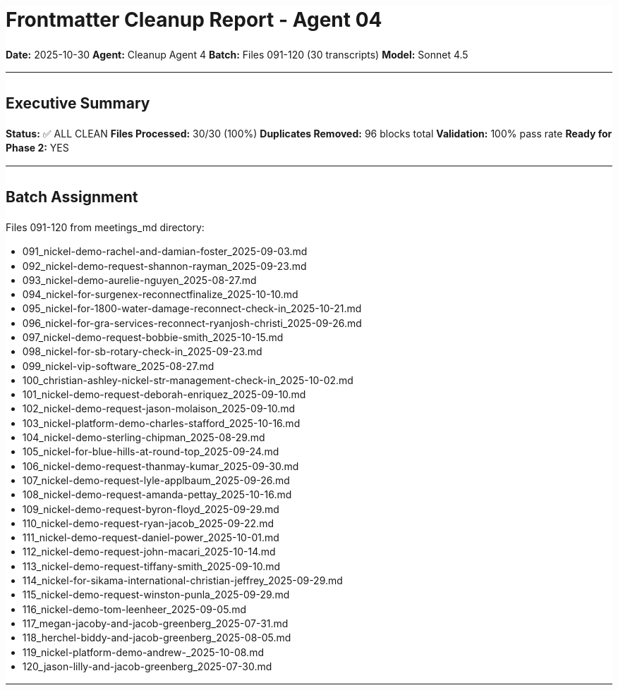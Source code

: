 # Frontmatter Cleanup Report - Agent 04
**Date:** 2025-10-30
**Agent:** Cleanup Agent 4
**Batch:** Files 091-120 (30 transcripts)
**Model:** Sonnet 4.5

---

## Executive Summary

**Status:** ✅ ALL CLEAN
**Files Processed:** 30/30 (100%)
**Duplicates Removed:** 96 blocks total
**Validation:** 100% pass rate
**Ready for Phase 2:** YES

---

## Batch Assignment

Files 091-120 from meetings_md directory:
- 091_nickel-demo-rachel-and-damian-foster_2025-09-03.md
- 092_nickel-demo-request-shannon-rayman_2025-09-23.md
- 093_nickel-demo-aurelie-nguyen_2025-08-27.md
- 094_nickel-for-surgenex-reconnectfinalize_2025-10-10.md
- 095_nickel-for-1800-water-damage-reconnect-check-in_2025-10-21.md
- 096_nickel-for-gra-services-reconnect-ryanjosh-christi_2025-09-26.md
- 097_nickel-demo-request-bobbie-smith_2025-10-15.md
- 098_nickel-for-sb-rotary-check-in_2025-09-23.md
- 099_nickel-vip-software_2025-08-27.md
- 100_christian-ashley-nickel-str-management-check-in_2025-10-02.md
- 101_nickel-demo-request-deborah-enriquez_2025-09-10.md
- 102_nickel-demo-request-jason-molaison_2025-09-10.md
- 103_nickel-platform-demo-charles-stafford_2025-10-16.md
- 104_nickel-demo-sterling-chipman_2025-08-29.md
- 105_nickel-for-blue-hills-at-round-top_2025-09-24.md
- 106_nickel-demo-request-thanmay-kumar_2025-09-30.md
- 107_nickel-demo-request-lyle-applbaum_2025-09-26.md
- 108_nickel-demo-request-amanda-pettay_2025-10-16.md
- 109_nickel-demo-request-byron-floyd_2025-09-29.md
- 110_nickel-demo-request-ryan-jacob_2025-09-22.md
- 111_nickel-demo-request-daniel-power_2025-10-01.md
- 112_nickel-demo-request-john-macari_2025-10-14.md
- 113_nickel-demo-request-tiffany-smith_2025-09-10.md
- 114_nickel-for-sikama-international-christian-jeffrey_2025-09-29.md
- 115_nickel-demo-request-winston-punla_2025-09-29.md
- 116_nickel-demo-tom-leenheer_2025-09-05.md
- 117_megan-jacoby-and-jacob-greenberg_2025-07-31.md
- 118_herchel-biddy-and-jacob-greenberg_2025-08-05.md
- 119_nickel-platform-demo-andrew-_2025-10-08.md
- 120_jason-lilly-and-jacob-greenberg_2025-07-30.md

---